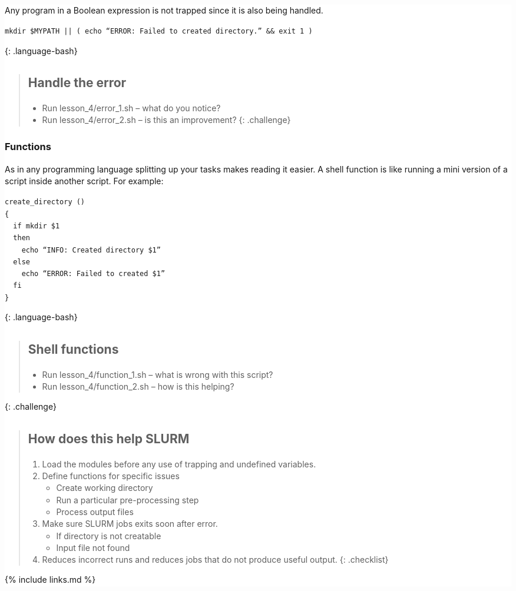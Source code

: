 Any program in a Boolean expression is not trapped since it is also being handled.
~~~
mkdir $MYPATH || ( echo “ERROR: Failed to created directory.” && exit 1 ) 
~~~
{: .language-bash}

> ## Handle the error
>
> - Run lesson_4/error_1.sh – what do you notice?
> - Run lesson_4/error_2.sh – is this an improvement?
{: .challenge}

### Functions
As in any programming language splitting up your tasks makes reading it easier. A shell function is like running a mini version of a script inside another script. For example:
~~~
create_directory ()
{
  if mkdir $1
  then 
    echo “INFO: Created directory $1”
  else
    echo “ERROR: Failed to created $1”
  fi
}
~~~
{: .language-bash}

> ## Shell functions
>
> - Run lesson_4/function_1.sh – what is wrong with this script?
> - Run lesson_4/function_2.sh – how is this helping?
>
{: .challenge}

> ## How does this help SLURM
> 1. Load the modules before any use of trapping and undefined variables.
> 2. Define functions for specific issues
>    * Create working directory
>    * Run a particular pre-processing step
>    * Process output files
> 3. Make sure SLURM jobs exits soon after error.
>    * If directory is not creatable
>    * Input file not found
> 4. Reduces incorrect runs and reduces jobs that do not produce useful output.
{: .checklist}

{% include links.md %}

